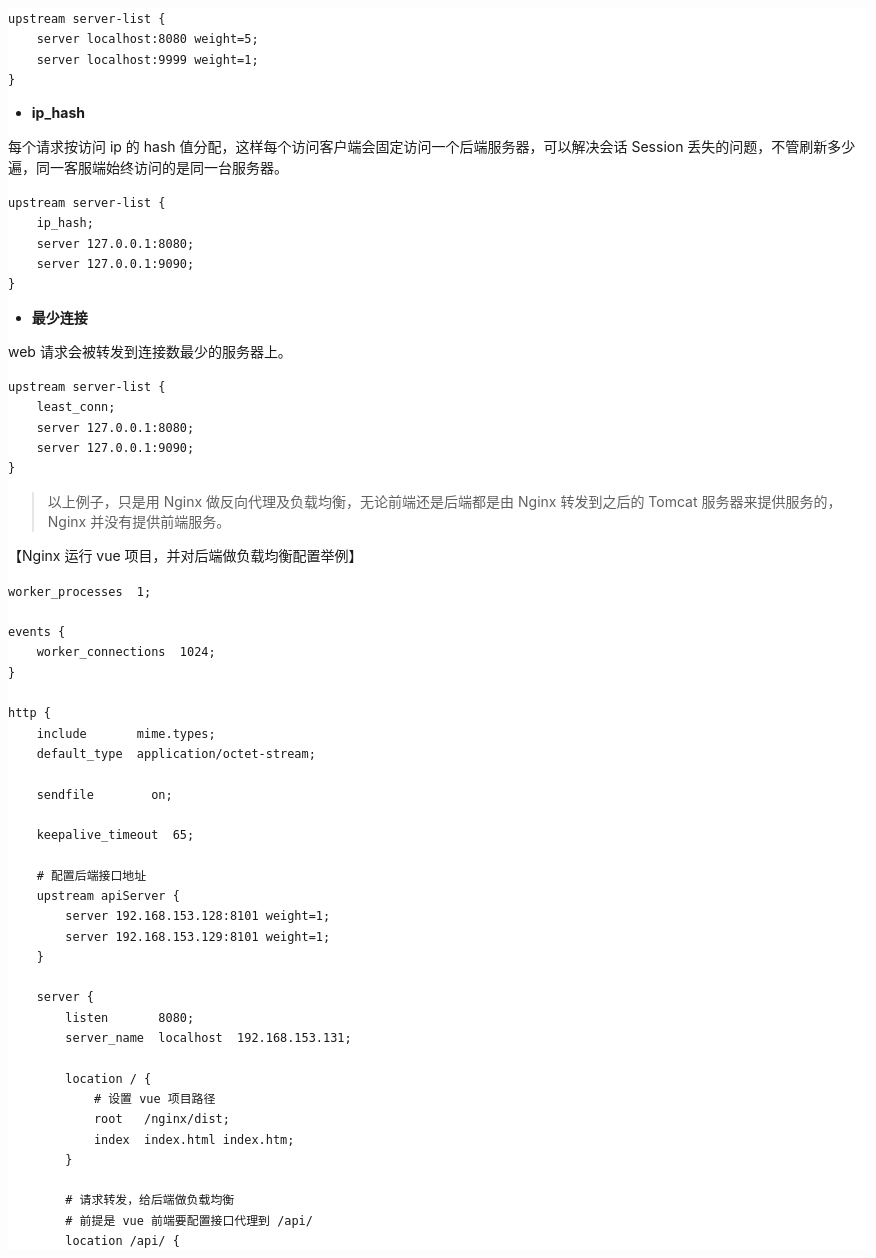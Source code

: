 ```
upstream server-list {
	server localhost:8080 weight=5;
	server localhost:9999 weight=1;
}
```

- **ip_hash**

每个请求按访问 ip 的 hash 值分配，这样每个访问客户端会固定访问一个后端服务器，可以解决会话 Session 丢失的问题，不管刷新多少遍，同一客服端始终访问的是同一台服务器。

```
upstream server-list { 
	ip_hash; 
	server 127.0.0.1:8080; 
	server 127.0.0.1:9090; 
}
```

- **最少连接**

web 请求会被转发到连接数最少的服务器上。

```
upstream server-list { 
	least_conn;
	server 127.0.0.1:8080; 
	server 127.0.0.1:9090; 
}
```

> 以上例子，只是用 Nginx 做反向代理及负载均衡，无论前端还是后端都是由 Nginx 转发到之后的 Tomcat 服务器来提供服务的，Nginx 并没有提供前端服务。

【Nginx 运行 vue 项目，并对后端做负载均衡配置举例】

```
worker_processes  1;

events {
    worker_connections  1024;
}

http {
    include       mime.types;
    default_type  application/octet-stream;

    sendfile        on;

    keepalive_timeout  65;
     
    # 配置后端接口地址
    upstream apiServer {
        server 192.168.153.128:8101 weight=1;
        server 192.168.153.129:8101 weight=1;
    }

    server {
        listen       8080;
        server_name  localhost  192.168.153.131;

        location / {
        	# 设置 vue 项目路径
            root   /nginx/dist;
            index  index.html index.htm;
        }

        # 请求转发，给后端做负载均衡
        # 前提是 vue 前端要配置接口代理到 /api/
        location /api/ {
```